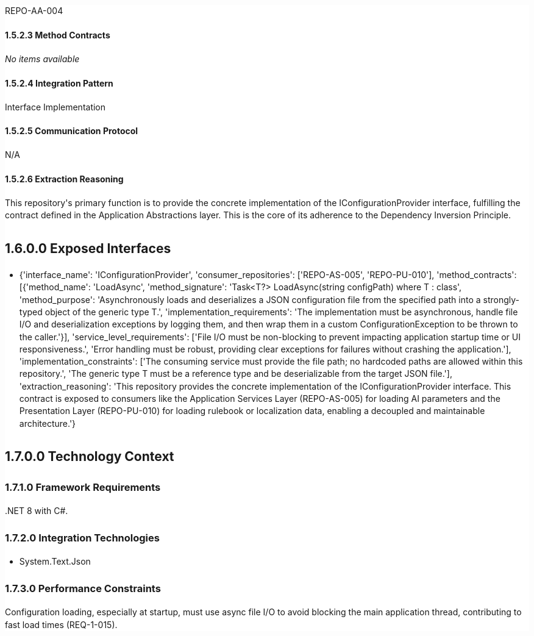REPO-AA-004

#### 1.5.2.3 Method Contracts

*No items available*

#### 1.5.2.4 Integration Pattern

Interface Implementation

#### 1.5.2.5 Communication Protocol

N/A

#### 1.5.2.6 Extraction Reasoning

This repository's primary function is to provide the concrete implementation of the IConfigurationProvider interface, fulfilling the contract defined in the Application Abstractions layer. This is the core of its adherence to the Dependency Inversion Principle.

## 1.6.0.0 Exposed Interfaces

- {'interface_name': 'IConfigurationProvider', 'consumer_repositories': ['REPO-AS-005', 'REPO-PU-010'], 'method_contracts': [{'method_name': 'LoadAsync<T>', 'method_signature': 'Task<T?> LoadAsync<T>(string configPath) where T : class', 'method_purpose': 'Asynchronously loads and deserializes a JSON configuration file from the specified path into a strongly-typed object of the generic type T.', 'implementation_requirements': 'The implementation must be asynchronous, handle file I/O and deserialization exceptions by logging them, and then wrap them in a custom ConfigurationException to be thrown to the caller.'}], 'service_level_requirements': ['File I/O must be non-blocking to prevent impacting application startup time or UI responsiveness.', 'Error handling must be robust, providing clear exceptions for failures without crashing the application.'], 'implementation_constraints': ['The consuming service must provide the file path; no hardcoded paths are allowed within this repository.', 'The generic type T must be a reference type and be deserializable from the target JSON file.'], 'extraction_reasoning': 'This repository provides the concrete implementation of the IConfigurationProvider interface. This contract is exposed to consumers like the Application Services Layer (REPO-AS-005) for loading AI parameters and the Presentation Layer (REPO-PU-010) for loading rulebook or localization data, enabling a decoupled and maintainable architecture.'}

## 1.7.0.0 Technology Context

### 1.7.1.0 Framework Requirements

.NET 8 with C#.

### 1.7.2.0 Integration Technologies

- System.Text.Json

### 1.7.3.0 Performance Constraints

Configuration loading, especially at startup, must use async file I/O to avoid blocking the main application thread, contributing to fast load times (REQ-1-015).
